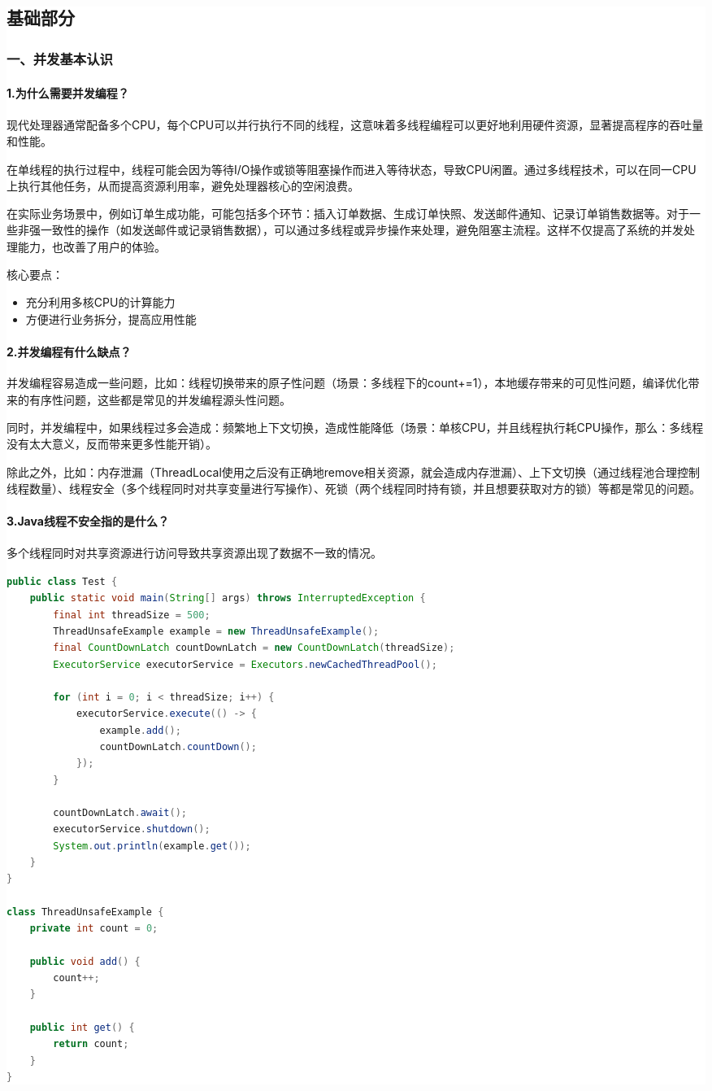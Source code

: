 ## 基础部分

### 一、并发基本认识

#### 1.为什么需要并发编程？

现代处理器通常配备多个CPU，每个CPU可以并行执行不同的线程，这意味着多线程编程可以更好地利用硬件资源，显著提高程序的吞吐量和性能。

在单线程的执行过程中，线程可能会因为等待I/O操作或锁等阻塞操作而进入等待状态，导致CPU闲置。通过多线程技术，可以在同一CPU上执行其他任务，从而提高资源利用率，避免处理器核心的空闲浪费。

在实际业务场景中，例如订单生成功能，可能包括多个环节：插入订单数据、生成订单快照、发送邮件通知、记录订单销售数据等。对于一些非强一致性的操作（如发送邮件或记录销售数据），可以通过多线程或异步操作来处理，避免阻塞主流程。这样不仅提高了系统的并发处理能力，也改善了用户的体验。

核心要点：

- 充分利用多核CPU的计算能力
- 方便进行业务拆分，提高应用性能



#### 2.并发编程有什么缺点？

并发编程容易造成一些问题，比如：线程切换带来的原子性问题（场景：多线程下的count+=1），本地缓存带来的可见性问题，编译优化带来的有序性问题，这些都是常见的并发编程源头性问题。

同时，并发编程中，如果线程过多会造成：频繁地上下文切换，造成性能降低（场景：单核CPU，并且线程执行耗CPU操作，那么：多线程没有太大意义，反而带来更多性能开销）。

除此之外，比如：内存泄漏（ThreadLocal使用之后没有正确地remove相关资源，就会造成内存泄漏）、上下文切换（通过线程池合理控制线程数量）、线程安全（多个线程同时对共享变量进行写操作）、死锁（两个线程同时持有锁，并且想要获取对方的锁）等都是常见的问题。



#### 3.Java线程不安全指的是什么？

多个线程同时对共享资源进行访问导致共享资源出现了数据不一致的情况。

```java
public class Test {
    public static void main(String[] args) throws InterruptedException {
        final int threadSize = 500;
        ThreadUnsafeExample example = new ThreadUnsafeExample();
        final CountDownLatch countDownLatch = new CountDownLatch(threadSize);
        ExecutorService executorService = Executors.newCachedThreadPool();

        for (int i = 0; i < threadSize; i++) {
            executorService.execute(() -> {
                example.add();
                countDownLatch.countDown();
            });
        }

        countDownLatch.await();
        executorService.shutdown();
        System.out.println(example.get());
    }
}

class ThreadUnsafeExample {
    private int count = 0;

    public void add() {
        count++;
    }

    public int get() {
        return count;
    }
}
```
